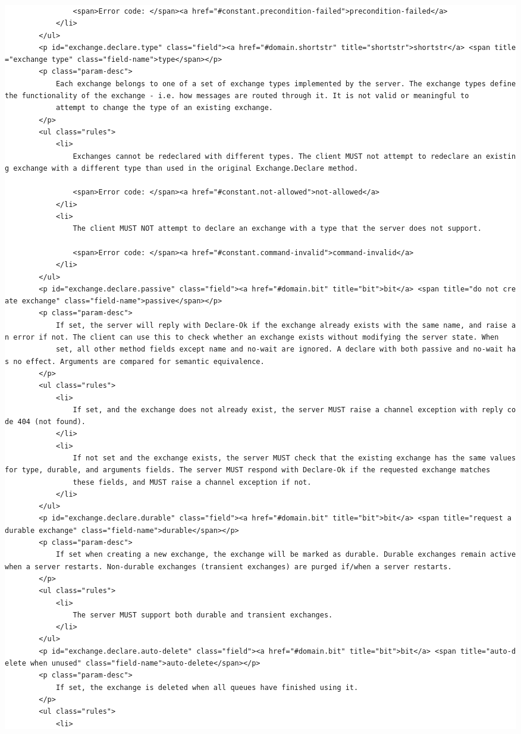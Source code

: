                     <span>Error code: </span><a href="#constant.precondition-failed">precondition-failed</a>
                </li>
            </ul>
            <p id="exchange.declare.type" class="field"><a href="#domain.shortstr" title="shortstr">shortstr</a> <span title="exchange type" class="field-name">type</span></p>
            <p class="param-desc">
                Each exchange belongs to one of a set of exchange types implemented by the server. The exchange types define the functionality of the exchange - i.e. how messages are routed through it. It is not valid or meaningful to
                attempt to change the type of an existing exchange.
            </p>
            <ul class="rules">
                <li>
                    Exchanges cannot be redeclared with different types. The client MUST not attempt to redeclare an existing exchange with a different type than used in the original Exchange.Declare method.

                    <span>Error code: </span><a href="#constant.not-allowed">not-allowed</a>
                </li>
                <li>
                    The client MUST NOT attempt to declare an exchange with a type that the server does not support.

                    <span>Error code: </span><a href="#constant.command-invalid">command-invalid</a>
                </li>
            </ul>
            <p id="exchange.declare.passive" class="field"><a href="#domain.bit" title="bit">bit</a> <span title="do not create exchange" class="field-name">passive</span></p>
            <p class="param-desc">
                If set, the server will reply with Declare-Ok if the exchange already exists with the same name, and raise an error if not. The client can use this to check whether an exchange exists without modifying the server state. When
                set, all other method fields except name and no-wait are ignored. A declare with both passive and no-wait has no effect. Arguments are compared for semantic equivalence.
            </p>
            <ul class="rules">
                <li>
                    If set, and the exchange does not already exist, the server MUST raise a channel exception with reply code 404 (not found).
                </li>
                <li>
                    If not set and the exchange exists, the server MUST check that the existing exchange has the same values for type, durable, and arguments fields. The server MUST respond with Declare-Ok if the requested exchange matches
                    these fields, and MUST raise a channel exception if not.
                </li>
            </ul>
            <p id="exchange.declare.durable" class="field"><a href="#domain.bit" title="bit">bit</a> <span title="request a durable exchange" class="field-name">durable</span></p>
            <p class="param-desc">
                If set when creating a new exchange, the exchange will be marked as durable. Durable exchanges remain active when a server restarts. Non-durable exchanges (transient exchanges) are purged if/when a server restarts.
            </p>
            <ul class="rules">
                <li>
                    The server MUST support both durable and transient exchanges.
                </li>
            </ul>
            <p id="exchange.declare.auto-delete" class="field"><a href="#domain.bit" title="bit">bit</a> <span title="auto-delete when unused" class="field-name">auto-delete</span></p>
            <p class="param-desc">
                If set, the exchange is deleted when all queues have finished using it.
            </p>
            <ul class="rules">
                <li>